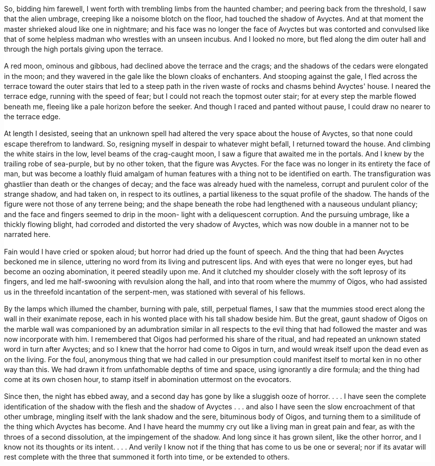 So, bidding him farewell, I went forth with trembling limbs from the haunted chamber; and peering back from the threshold, I saw that the alien umbrage, creeping like a noisome blotch on the floor, had touched the shadow of Avyctes. And at that moment the master shrieked aloud like one in nightmare; and his face was no longer the face of Avyctes but was contorted and convulsed like that of some helpless madman who wrestles with an unseen incubus. And I looked no more, but fled along the dim outer hall and through the high portals giving upon the terrace.

A red moon, ominous and gibbous, had declined above the terrace and the crags; and the shadows of the cedars were elongated in the moon; and they wavered in the gale like the blown cloaks of enchanters. And stooping against the gale, I fled across the terrace toward the outer stairs that led to a steep path in the riven waste of rocks and chasms behind Avyctes' house. I neared the terrace edge, running with the speed of fear; but I could not reach the topmost outer stair; for at every step the marble flowed beneath me, fleeing like a pale horizon before the seeker. And though I raced and panted without pause, I could draw no nearer to the terrace edge.

At length I desisted, seeing that an unknown spell had altered the very space about the house of Avyctes, so that none could escape therefrom to landward. So, resigning myself in despair to whatever might befall, I returned toward the house. And climbing the white stairs in the low, level beams of the crag-caught moon, I saw a figure that awaited me in the portals. And I knew by the trailing robe of sea-purple, but by no other token, that the figure was Avyctes. For the face was no longer in its entirety the face of man, but was become a loathly fluid amalgam of human features with a thing not to be identified on earth. The transfiguration was ghastlier than death or the changes of decay; and the face was already hued with the nameless, corrupt and purulent color of the strange shadow, and had taken on, in respect to its outlines, a partial likeness to the squat profile of the shadow. The hands of the figure were not those of any terrene being; and the shape beneath the robe had lengthened with a nauseous undulant pliancy; and the face and fingers seemed to drip in the moon- light with a deliquescent corruption. And the pursuing umbrage, like a thickly flowing blight, had corroded and distorted the very shadow of Avyctes, which was now double in a manner not to be narrated here.

Fain would I have cried or spoken aloud; but horror had dried up the fount of speech. And the thing that had been Avyctes beckoned me in silence, uttering no word from its living and putrescent lips. And with eyes that were no longer eyes, but had become an oozing abomination, it peered steadily upon me. And it clutched my shoulder closely with the soft leprosy of its fingers, and led me half-swooning with revulsion along the hall, and into that room where the mummy of Oigos, who had assisted us in the threefold incantation of the serpent-men, was stationed with several of his fellows.

By the lamps which illumed the chamber, burning with pale, still, perpetual flames, I saw that the mummies stood erect along the wall in their exanimate repose, each in his wonted place with his tall shadow beside him. But the great, gaunt shadow of Oigos on the marble wall was companioned by an adumbration similar in all respects to the evil thing that had followed the master and was now incorporate with him. I remembered that Oigos had performed his share of the ritual, and had repeated an unknown stated word in turn after Avyctes; and so I knew that the horror had come to Oigos in turn, and would wreak itself upon the dead even as on the living. For the foul, anonymous thing that we had called in our presumption could manifest itself to mortal ken in no other way than this. We had drawn it from unfathomable depths of time and space, using ignorantly a dire formula; and the thing had come at its own chosen hour, to stamp itself in abomination uttermost on the evocators.

Since then, the night has ebbed away, and a second day has gone by like a sluggish ooze of horror. . . . I have seen the complete identification of the shadow with the flesh and the shadow of Avyctes . . . and also I have seen the slow encroachment of that other umbrage, mingling itself with the lank shadow and the sere, bituminous body of Oigos, and turning them to a similitude of the thing which Avyctes has become. And I have heard the mummy cry out like a living man in great pain and fear, as with the throes of a second dissolution, at the impingement of the shadow. And long since it has grown silent, like the other horror, and I know not its thoughts or its intent. . . . And verily I know not if the thing that has come to us be one or several; nor if its avatar will rest complete with the three that summoned it forth into time, or be extended to others.
